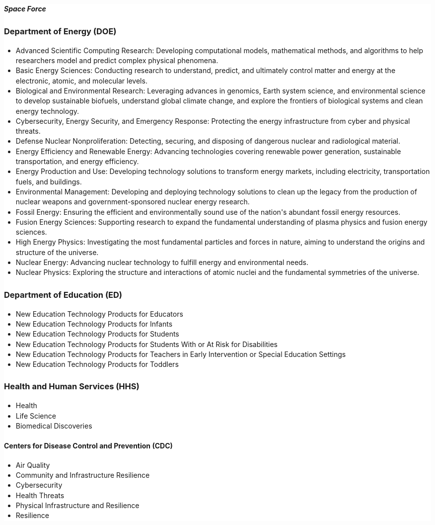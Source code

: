 ##### Space Force

### Department of Energy (DOE)

-   Advanced Scientific Computing Research: Developing computational models, mathematical methods, and algorithms to help researchers model and predict complex physical phenomena.
-   Basic Energy Sciences: Conducting research to understand, predict, and ultimately control matter and energy at the electronic, atomic, and molecular levels.
-   Biological and Environmental Research: Leveraging advances in genomics, Earth system science, and environmental science to develop sustainable biofuels, understand global climate change, and explore the frontiers of biological systems and clean energy technology.
-   Cybersecurity, Energy Security, and Emergency Response: Protecting the energy infrastructure from cyber and physical threats.
-   Defense Nuclear Nonproliferation: Detecting, securing, and disposing of dangerous nuclear and radiological material.
-   Energy Efficiency and Renewable Energy: Advancing technologies covering renewable power generation, sustainable transportation, and energy efficiency.
-   Energy Production and Use: Developing technology solutions to transform energy markets, including electricity, transportation fuels, and buildings.
-   Environmental Management: Developing and deploying technology solutions to clean up the legacy from the production of nuclear weapons and government-sponsored nuclear energy research.
-   Fossil Energy: Ensuring the efficient and environmentally sound use of the nation's abundant fossil energy resources.
-   Fusion Energy Sciences: Supporting research to expand the fundamental understanding of plasma physics and fusion energy sciences.
-   High Energy Physics: Investigating the most fundamental particles and forces in nature, aiming to understand the origins and structure of the universe.
-   Nuclear Energy: Advancing nuclear technology to fulfill energy and environmental needs.
-   Nuclear Physics: Exploring the structure and interactions of atomic nuclei and the fundamental symmetries of the universe.

### Department of Education (ED)

-   New Education Technology Products for Educators
-   New Education Technology Products for Infants
-   New Education Technology Products for Students
-   New Education Technology Products for Students With or At Risk for Disabilities
-   New Education Technology Products for Teachers in Early Intervention or Special Education Settings
-   New Education Technology Products for Toddlers

### Health and Human Services (HHS)

-   Health
-   Life Science
-   Biomedical Discoveries

#### Centers for Disease Control and Prevention (CDC)

-   Air Quality
-   Community and Infrastructure Resilience
-   Cybersecurity
-   Health Threats
-   Physical Infrastructure and Resilience
-   Resilience

